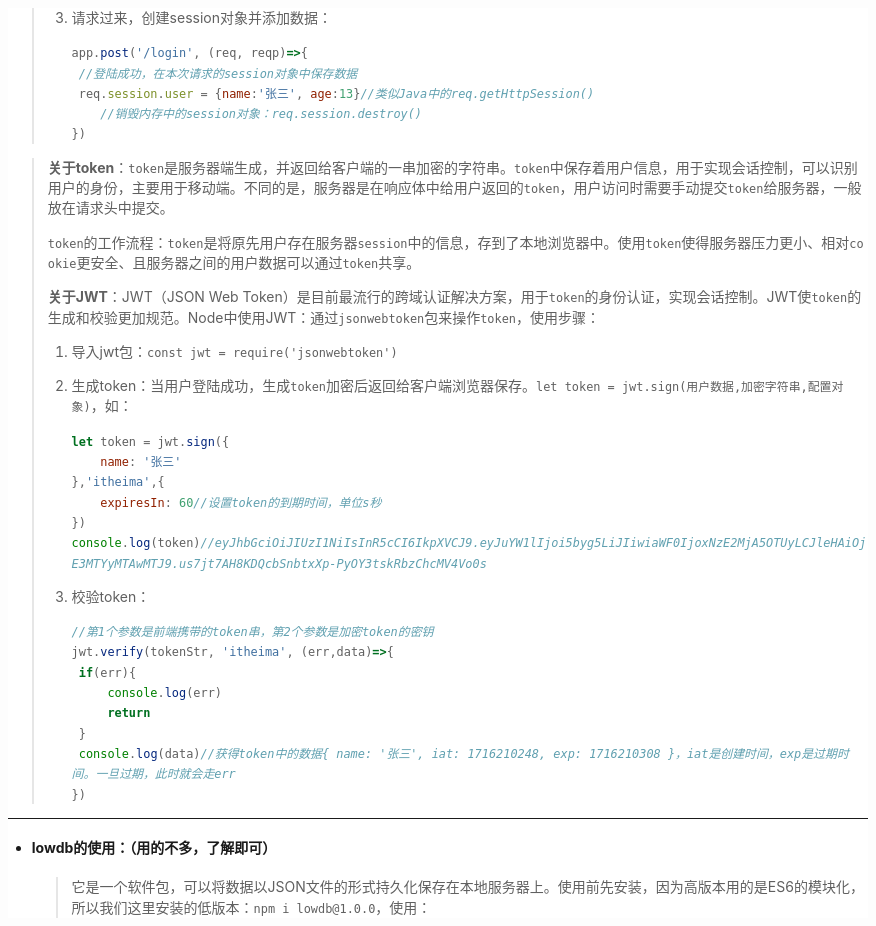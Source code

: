   > 3. 请求过来，创建session对象并添加数据：
  >
  >    ```js
  >    app.post('/login', (req, reqp)=>{
  >    	//登陆成功，在本次请求的session对象中保存数据
  >    	req.session.user = {name:'张三', age:13}//类似Java中的req.getHttpSession()
  >        //销毁内存中的session对象：req.session.destroy()
  >    })
  >    ```
  
  > **关于token**：`token`是服务器端生成，并返回给客户端的一串加密的字符串。`token`中保存着用户信息，用于实现会话控制，可以识别用户的身份，主要用于移动端。不同的是，服务器是在响应体中给用户返回的`token`，用户访问时需要手动提交`token`给服务器，一般放在请求头中提交。
  >
  > `token`的工作流程：`token`是将原先用户存在服务器`session`中的信息，存到了本地浏览器中。使用`token`使得服务器压力更小、相对`cookie`更安全、且服务器之间的用户数据可以通过`token`共享。
  >
  > **关于JWT**：JWT（JSON Web Token）是目前最流行的跨域认证解决方案，用于`token`的身份认证，实现会话控制。JWT使`token`的生成和校验更加规范。Node中使用JWT：通过`jsonwebtoken`包来操作`token`，使用步骤：
  >
  > 1. 导入jwt包：`const jwt = require('jsonwebtoken')`
  >
  > 2. 生成token：当用户登陆成功，生成`token`加密后返回给客户端浏览器保存。`let token = jwt.sign(用户数据,加密字符串,配置对象)`，如：
  >
  >    ```js
  >    let token = jwt.sign({
  >        name: '张三'
  >    },'itheima',{
  >        expiresIn: 60//设置token的到期时间，单位s秒
  >    })
  >    console.log(token)//eyJhbGciOiJIUzI1NiIsInR5cCI6IkpXVCJ9.eyJuYW1lIjoi5byg5LiJIiwiaWF0IjoxNzE2MjA5OTUyLCJleHAiOjE3MTYyMTAwMTJ9.us7jt7AH8KDQcbSnbtxXp-PyOY3tskRbzChcMV4Vo0s
  >    ```
  >
  > 3. 校验token：
  >
  >    ```js
  >    //第1个参数是前端携带的token串，第2个参数是加密token的密钥
  >    jwt.verify(tokenStr, 'itheima', (err,data)=>{
  >    	if(err){
  >    		console.log(err)
  >    		return
  >    	}
  >    	console.log(data)//获得token中的数据{ name: '张三', iat: 1716210248, exp: 1716210308 }，iat是创建时间，exp是过期时间。一旦过期，此时就会走err
  >    })
  >    ```

------

- #### lowdb的使用：（用的不多，了解即可）

  > 它是一个软件包，可以将数据以JSON文件的形式持久化保存在本地服务器上。使用前先安装，因为高版本用的是ES6的模块化，所以我们这里安装的低版本：`npm i lowdb@1.0.0`，使用：

